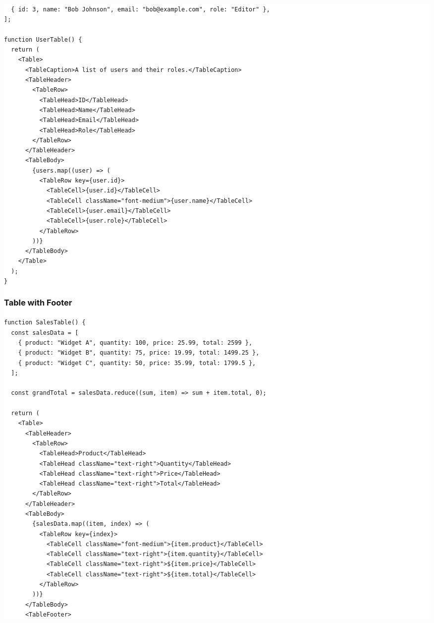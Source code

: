 ```tsx
  { id: 3, name: "Bob Johnson", email: "bob@example.com", role: "Editor" },
];

function UserTable() {
  return (
    <Table>
      <TableCaption>A list of users and their roles.</TableCaption>
      <TableHeader>
        <TableRow>
          <TableHead>ID</TableHead>
          <TableHead>Name</TableHead>
          <TableHead>Email</TableHead>
          <TableHead>Role</TableHead>
        </TableRow>
      </TableHeader>
      <TableBody>
        {users.map((user) => (
          <TableRow key={user.id}>
            <TableCell>{user.id}</TableCell>
            <TableCell className="font-medium">{user.name}</TableCell>
            <TableCell>{user.email}</TableCell>
            <TableCell>{user.role}</TableCell>
          </TableRow>
        ))}
      </TableBody>
    </Table>
  );
}
```

### Table with Footer

```tsx
function SalesTable() {
  const salesData = [
    { product: "Widget A", quantity: 100, price: 25.99, total: 2599 },
    { product: "Widget B", quantity: 75, price: 19.99, total: 1499.25 },
    { product: "Widget C", quantity: 50, price: 35.99, total: 1799.5 },
  ];

  const grandTotal = salesData.reduce((sum, item) => sum + item.total, 0);

  return (
    <Table>
      <TableHeader>
        <TableRow>
          <TableHead>Product</TableHead>
          <TableHead className="text-right">Quantity</TableHead>
          <TableHead className="text-right">Price</TableHead>
          <TableHead className="text-right">Total</TableHead>
        </TableRow>
      </TableHeader>
      <TableBody>
        {salesData.map((item, index) => (
          <TableRow key={index}>
            <TableCell className="font-medium">{item.product}</TableCell>
            <TableCell className="text-right">{item.quantity}</TableCell>
            <TableCell className="text-right">${item.price}</TableCell>
            <TableCell className="text-right">${item.total}</TableCell>
          </TableRow>
        ))}
      </TableBody>
      <TableFooter>
```